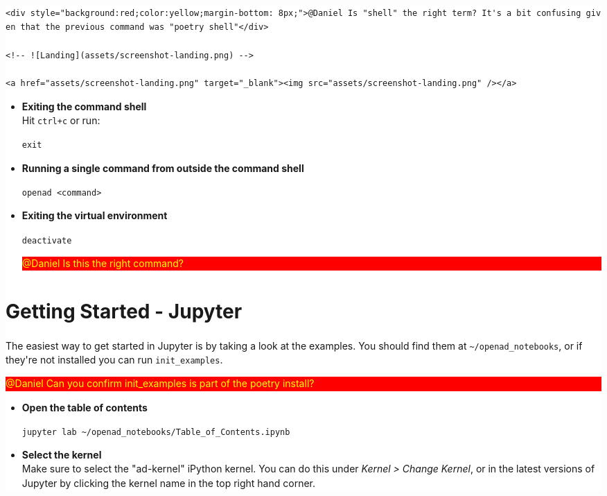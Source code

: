     <div style="background:red;color:yellow;margin-bottom: 8px;">@Daniel Is "shell" the right term? It's a bit confusing given that the previous command was "poetry shell"</div>

    <!-- ![Landing](assets/screenshot-landing.png) -->

    <a href="assets/screenshot-landing.png" target="_blank"><img src="assets/screenshot-landing.png" /></a>

-   **Exiting the command shell**<br>
    Hit `ctrl+c` or run:

        exit

-   **Running a single command from outside the command shell**

        openad <command>

-   **Exiting the virtual environment**<br>

        deactivate

    <div style="background:red;color:yellow;margin-bottom: 8px;">@Daniel Is this the right command?</div>

# Getting Started - Jupyter

The easiest way to get started in Jupyter is by taking a look at the examples. You should find them at `~/openad_notebooks`, or if they're not installed you can run `init_examples`.

<div style="background:red;color:yellow;margin-bottom: 8px;">@Daniel Can you confirm init_examples is part of the poetry install?</div>

-   **Open the table of contents**

        jupyter lab ~/openad_notebooks/Table_of_Contents.ipynb

-   **Select the kernel**<br>
    Make sure to select the "ad-kernel" iPython kernel. You can do this under _Kernel > Change Kernel_, or in the latest versions of Jupyter by clicking the kernel name in the top right hand corner.

<figure>